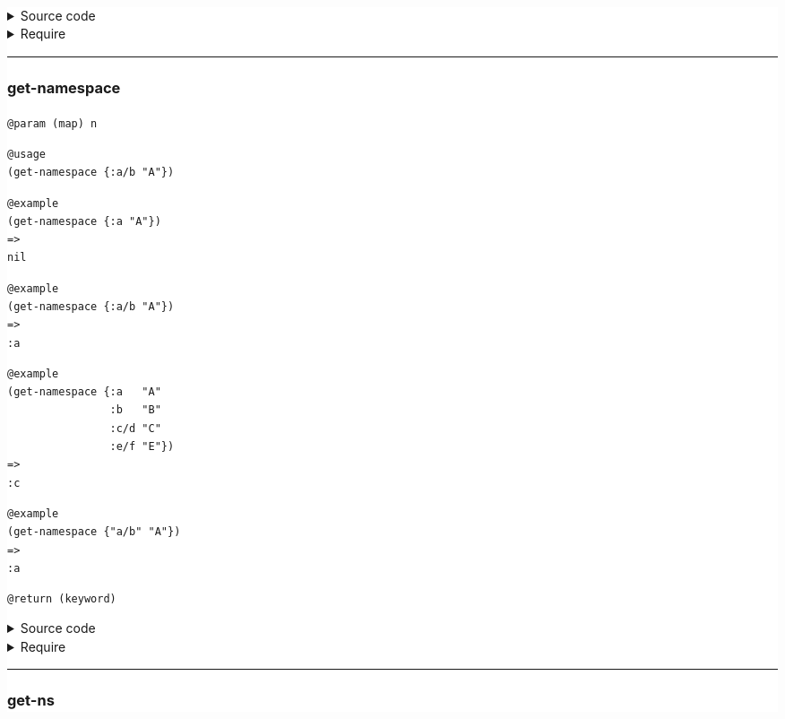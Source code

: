 <details><summary>Source code</summary></details>

<details><summary>Require</summary></details>

---

### get-namespace

```
@param (map) n
```

```
@usage
(get-namespace {:a/b "A"})
```

```
@example
(get-namespace {:a "A"})
=>
nil
```

```
@example
(get-namespace {:a/b "A"})
=>
:a
```

```
@example
(get-namespace {:a   "A"
                :b   "B"
                :c/d "C"
                :e/f "E"})
=>
:c
```

```
@example
(get-namespace {"a/b" "A"})
=>
:a
```

```
@return (keyword)
```

<details><summary>Source code</summary></details>

<details><summary>Require</summary></details>

---

### get-ns
